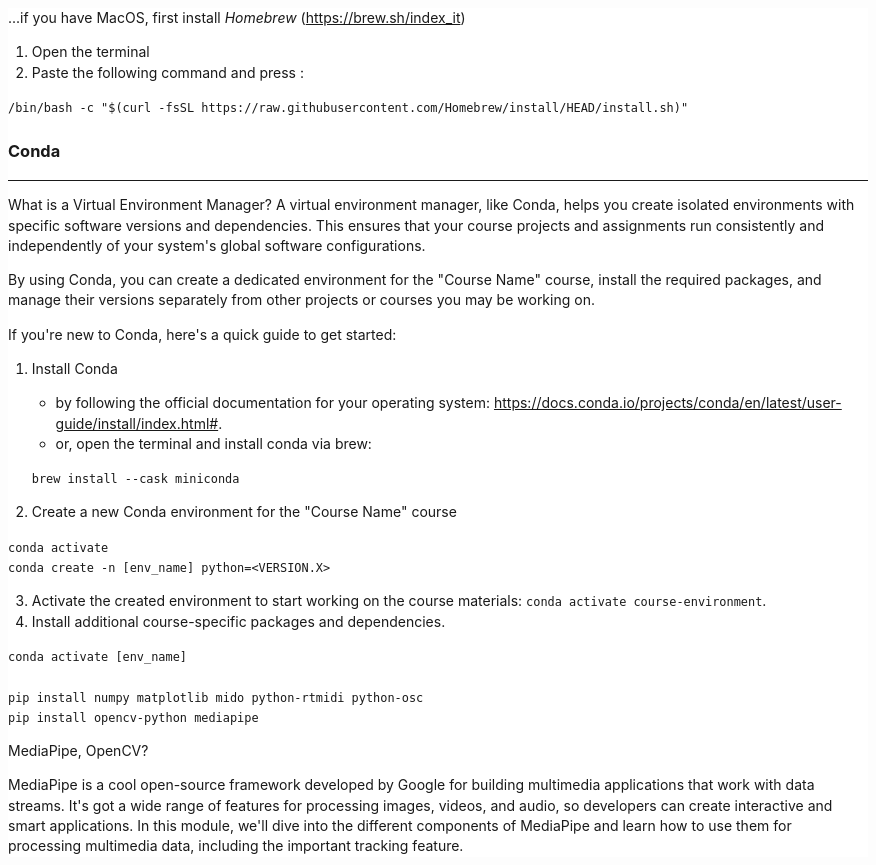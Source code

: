 ...if you have MacOS, first install *Homebrew* (<https://brew.sh/index_it>)

1. Open the terminal
2. Paste the following command and press <Enter>:

```shell
/bin/bash -c "$(curl -fsSL https://raw.githubusercontent.com/Homebrew/install/HEAD/install.sh)"
```

### **Conda**  

---
What is a Virtual Environment Manager? A virtual environment manager, like Conda, helps you create isolated environments with specific software versions and dependencies. This ensures that your course projects and assignments run consistently and independently of your system's global software configurations.

By using Conda, you can create a dedicated environment for the "Course Name" course, install the required packages, and manage their versions separately from other projects or courses you may be working on.

If you're new to Conda, here's a quick guide to get started:

1. Install Conda
    - by following the official documentation for your operating system: <https://docs.conda.io/projects/conda/en/latest/user-guide/install/index.html#>.
    - or, open the terminal and install conda via brew:  

    ```shell
    brew install --cask miniconda
    ```

2. Create a new Conda environment for the "Course Name" course

```shell
conda activate
conda create -n [env_name] python=<VERSION.X>
```

3. Activate the created environment to start working on the course materials: `conda activate course-environment`.
4. Install additional course-specific packages and dependencies.

```shell
conda activate [env_name]

pip install numpy matplotlib mido python-rtmidi python-osc
pip install opencv-python mediapipe
```  

MediaPipe, OpenCV?

MediaPipe is a cool open-source framework developed by Google for building multimedia applications that work with data streams. It's got a wide range of features for processing images, videos, and audio, so developers can create interactive and smart applications. In this module, we'll dive into the different components of MediaPipe and learn how to use them for processing multimedia data, including the important tracking feature.  
